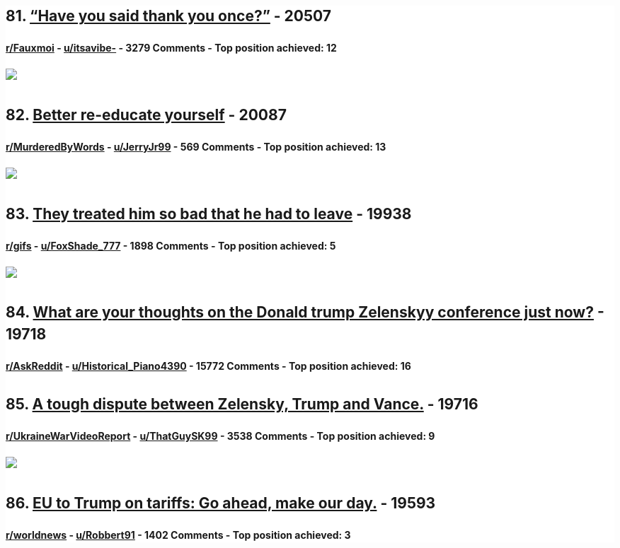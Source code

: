 ## 81. [“Have you said thank you once?”](http://reddit.com/r/Fauxmoi/comments/1j0dy9u/have_you_said_thank_you_once/) - 20507
#### [r/Fauxmoi](http://reddit.com/r/Fauxmoi) - [u/itsavibe-](http://reddit.com/u/itsavibe-) - 3279 Comments - Top position achieved: 12

<a href="https://v.redd.it/nxtgtlyu5xle1"><img src="https://external-preview.redd.it/Z2RpaXdvdnU1eGxlMeTsO8Xr6nCNS5GIa-0QNKHsWCcYxQpdChWdCwco56WY.png?width=140&amp;height=64&amp;crop=140:64,smart&amp;format=jpg&amp;v=enabled&amp;lthumb=true&amp;s=054f54f4ee88b24d1ebe6c93ffb87111f7c49e96"></img></a>

## 82. [Better re-educate yourself](http://reddit.com/r/MurderedByWords/comments/1izyx1u/better_reeducate_yourself/) - 20087
#### [r/MurderedByWords](http://reddit.com/r/MurderedByWords) - [u/JerryJr99](http://reddit.com/u/JerryJr99) - 569 Comments - Top position achieved: 13

<a href="https://i.redd.it/n025ue2dzsle1.jpeg"><img src="https://b.thumbs.redditmedia.com/9F1LpOARAIDnN6HdCkyLvPolyqGvQX4kDoLlqMOP9Yw.jpg"></img></a>

## 83. [They treated him so bad that he had to leave](http://reddit.com/r/gifs/comments/1j0ichj/they_treated_him_so_bad_that_he_had_to_leave/) - 19938
#### [r/gifs](http://reddit.com/r/gifs) - [u/FoxShade_777](http://reddit.com/u/FoxShade_777) - 1898 Comments - Top position achieved: 5

<a href="https://i.redd.it/3hg92gj93yle1.gif"><img src="https://b.thumbs.redditmedia.com/ADda-WQxZIEUwqeoW3v-hI20tTdUmTcIEV7KgDi_Asg.jpg"></img></a>

## 84. [What are your thoughts on the Donald trump Zelenskyy conference just now?](http://reddit.com/r/AskReddit/comments/1j0f7b8/what_are_your_thoughts_on_the_donald_trump/) - 19718
#### [r/AskReddit](http://reddit.com/r/AskReddit) - [u/Historical_Piano4390](http://reddit.com/u/Historical_Piano4390) - 15772 Comments - Top position achieved: 16

## 85. [A tough dispute between Zelensky, Trump and Vance.](http://reddit.com/r/UkraineWarVideoReport/comments/1j0dm5j/a_tough_dispute_between_zelensky_trump_and_vance/) - 19716
#### [r/UkraineWarVideoReport](http://reddit.com/r/UkraineWarVideoReport) - [u/ThatGuySK99](http://reddit.com/u/ThatGuySK99) - 3538 Comments - Top position achieved: 9

<a href="https://v.redd.it/0nc8d3vb3xle1"><img src="https://external-preview.redd.it/OHhmZjN3cGIzeGxlMb-WGgQP3OY8qoNJhZGJvkm9DvbBQGNKWRjL-xq0ca7W.png?width=140&amp;height=140&amp;crop=140:140,smart&amp;format=jpg&amp;v=enabled&amp;lthumb=true&amp;s=e0d0684b911e4debbafd05c16fe519e223ede3d8"></img></a>

## 86. [EU to Trump on tariffs: Go ahead, make our day.](http://reddit.com/r/worldnews/comments/1izzf32/eu_to_trump_on_tariffs_go_ahead_make_our_day/) - 19593
#### [r/worldnews](http://reddit.com/r/worldnews) - [u/Robbert91](http://reddit.com/u/Robbert91) - 1402 Comments - Top position achieved: 3
